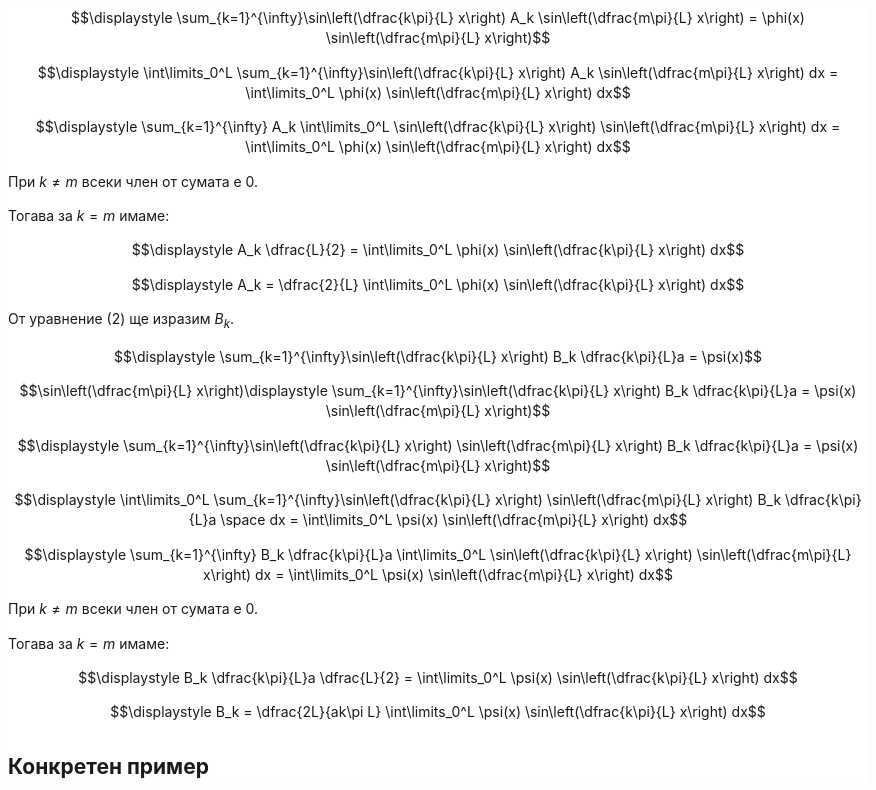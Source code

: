 $$\displaystyle \sum_{k=1}^{\infty}\sin\left(\dfrac{k\pi}{L} x\right) A_k \sin\left(\dfrac{m\pi}{L} x\right) = \phi(x) \sin\left(\dfrac{m\pi}{L} x\right)$$

$$\displaystyle \int\limits_0^L \sum_{k=1}^{\infty}\sin\left(\dfrac{k\pi}{L} x\right) A_k \sin\left(\dfrac{m\pi}{L} x\right) dx = \int\limits_0^L \phi(x) \sin\left(\dfrac{m\pi}{L} x\right) dx$$

$$\displaystyle \sum_{k=1}^{\infty} A_k \int\limits_0^L \sin\left(\dfrac{k\pi}{L} x\right) \sin\left(\dfrac{m\pi}{L} x\right) dx = \int\limits_0^L \phi(x) \sin\left(\dfrac{m\pi}{L} x\right) dx$$

При $k \ne m$ всеки член от сумата е $0$.

Тогава за $k = m$ имаме:

$$\displaystyle A_k \dfrac{L}{2} = \int\limits_0^L \phi(x) \sin\left(\dfrac{k\pi}{L} x\right) dx$$

$$\displaystyle A_k = \dfrac{2}{L} \int\limits_0^L \phi(x) \sin\left(\dfrac{k\pi}{L} x\right) dx$$

От уравнение $(2)$ ще изразим $B_k$.

$$\displaystyle \sum_{k=1}^{\infty}\sin\left(\dfrac{k\pi}{L} x\right) B_k \dfrac{k\pi}{L}a = \psi(x)$$

$$\sin\left(\dfrac{m\pi}{L} x\right)\displaystyle \sum_{k=1}^{\infty}\sin\left(\dfrac{k\pi}{L} x\right) B_k \dfrac{k\pi}{L}a = \psi(x) \sin\left(\dfrac{m\pi}{L} x\right)$$

$$\displaystyle \sum_{k=1}^{\infty}\sin\left(\dfrac{k\pi}{L} x\right) \sin\left(\dfrac{m\pi}{L} x\right) B_k \dfrac{k\pi}{L}a = \psi(x) \sin\left(\dfrac{m\pi}{L} x\right)$$

$$\displaystyle \int\limits_0^L \sum_{k=1}^{\infty}\sin\left(\dfrac{k\pi}{L} x\right) \sin\left(\dfrac{m\pi}{L} x\right) B_k \dfrac{k\pi}{L}a \space dx = \int\limits_0^L \psi(x) \sin\left(\dfrac{m\pi}{L} x\right) dx$$

$$\displaystyle \sum_{k=1}^{\infty} B_k \dfrac{k\pi}{L}a \int\limits_0^L \sin\left(\dfrac{k\pi}{L} x\right) \sin\left(\dfrac{m\pi}{L} x\right) dx = \int\limits_0^L \psi(x) \sin\left(\dfrac{m\pi}{L} x\right) dx$$

При $k \ne m$ всеки член от сумата е $0$.

Тогава за $k = m$ имаме:

$$\displaystyle B_k \dfrac{k\pi}{L}a \dfrac{L}{2} = \int\limits_0^L \psi(x) \sin\left(\dfrac{k\pi}{L} x\right) dx$$

$$\displaystyle B_k = \dfrac{2L}{ak\pi L} \int\limits_0^L \psi(x) \sin\left(\dfrac{k\pi}{L} x\right) dx$$

## Конкретен пример